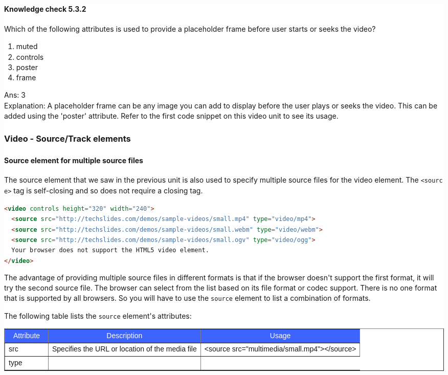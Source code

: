 
#### Knowledge check 5.3.2

Which of the following attributes is used to provide a placeholder frame before user starts or seeks the video?

  1. muted
  2. controls
  3. poster
  4. frame
  
  Ans: 3<br/>
  Explanation: A placeholder frame can be any image you can add to display before the user plays or seeks the video. This can be added using the 'poster' attribute. Refer to the first code snippet on this video unit to see its usage.


### Video - Source/Track elements

#### Source element for multiple source files

The source element that we saw in the previous unit is also used to specify multiple source files for the video element. The `<source>` tag is self-closing and so does not require a closing tag.

```html
<video controls height="320" width="240">
  <source src="http://techslides.com/demos/sample-videos/small.mp4" type="video/mp4">
  <source src="http://techslides.com/demos/sample-videos/small.webm" type="video/webm">
  <source src="http://techslides.com/demos/sample-videos/small.ogv" type="video/ogg">
  Your browser does not support the HTML5 video element.
</video>
```

<video src="http://techslides.com/demos/sample-videos/small.mp4" controls="controls" width="240" height="320">
  <source src="http://techslides.com/demos/sample-videos/small.mp4" type="video/mp4">
  <source src="http://techslides.com/demos/sample-videos/small.webm" type="video/wemb">
  <source src="http://techslides.com/demos/sample-videos/small.ogv" type="video/ogg">
  Your browser does not support the HTML5 video element.
</video>

The advantage of providing multiple source files in different formats is that if the browser doesn't support the first format, it will try the second source file. The browser can select from the list based on its file format or codec support. There is no one format that is supported by all browsers. So you will have to use the `source` element to list a combination of formats.

The following table lists the `source` element's attributes:

<table style="font-family: arial,helvetica,sans-serif; max-width: 100%;" table-layout="auto" cellspacing="0" cellpadding="5" border="1" align="center" width=90%>
<tbody>
  <tr>
    <td style="text-align: center; background-color: #3d64ff; color: #ffffff; min-width: 5em;">Attribute</td>
    <td style="text-align: center; background-color: #3d64ff; color: #ffffff;">Description</td>
    <td style="text-align: center; background-color: #3d64ff; color: #ffffff; min-width: 13em;">Usage</td>
  </tr>
  <tr>
    <td>src</td>
    <td>Specifies the URL or location of the media file</td>
    <td>&lt;source src="multimedia/small.mp4"&gt;&lt;/source&gt;</td>
  </tr>
  <tr>
    <td>type</td>
    <td>